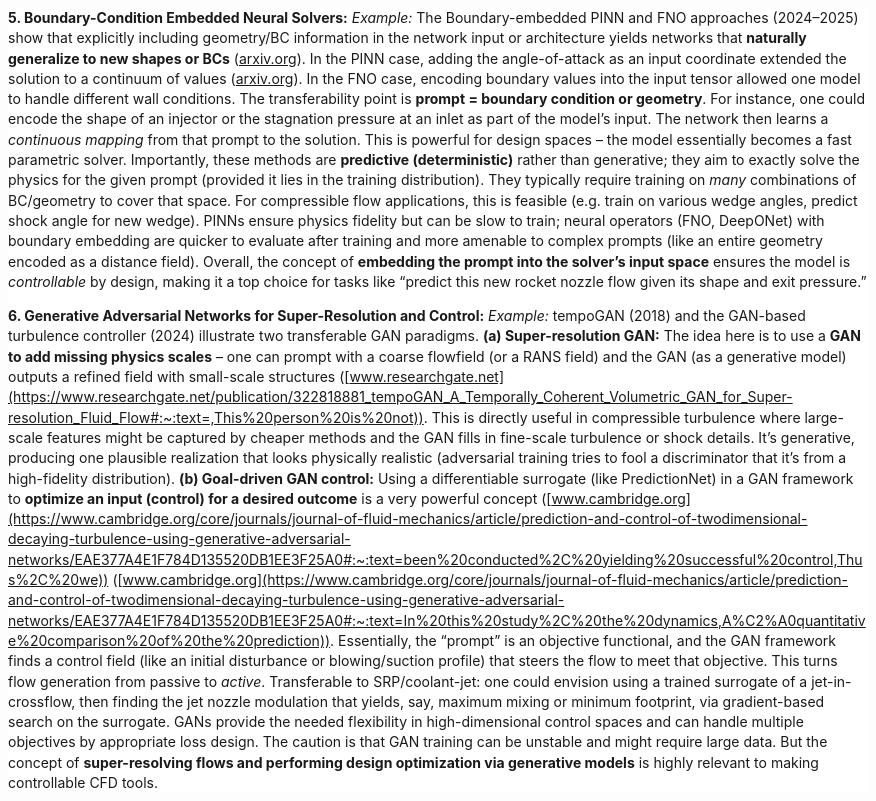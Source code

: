 **5. Boundary-Condition Embedded Neural Solvers:** _Example:_ The Boundary-embedded PINN and FNO approaches (2024–2025) show that explicitly including geometry/BC information in the network input or architecture yields networks that **naturally generalize to new shapes or BCs** ([arxiv.org](https://arxiv.org/html/2408.17364v1#:~:text=The%20previously%20analyzed%20methodology%20can,to%20the%20input%20space%20of)). In the PINN case, adding the angle-of-attack as an input coordinate extended the solution to a continuum of values ([arxiv.org](https://arxiv.org/html/2408.17364v1#:~:text=the%20network%20to%20solve%20the,parameterize%20the%20angle%20of%20attack)). In the FNO case, encoding boundary values into the input tensor allowed one model to handle different wall conditions. The transferability point is **prompt = boundary condition or geometry**. For instance, one could encode the shape of an injector or the stagnation pressure at an inlet as part of the model’s input. The network then learns a _continuous mapping_ from that prompt to the solution. This is powerful for design spaces – the model essentially becomes a fast parametric solver. Importantly, these methods are **predictive (deterministic)** rather than generative; they aim to exactly solve the physics for the given prompt (provided it lies in the training distribution). They typically require training on _many_ combinations of BC/geometry to cover that space. For compressible flow applications, this is feasible (e.g. train on various wedge angles, predict shock angle for new wedge). PINNs ensure physics fidelity but can be slow to train; neural operators (FNO, DeepONet) with boundary embedding are quicker to evaluate after training and more amenable to complex prompts (like an entire geometry encoded as a distance field). Overall, the concept of **embedding the prompt into the solver’s input space** ensures the model is _controllable_ by design, making it a top choice for tasks like “predict this new rocket nozzle flow given its shape and exit pressure.”

**6. Generative Adversarial Networks for Super-Resolution and Control:** _Example:_ tempoGAN (2018) and the GAN-based turbulence controller (2024) illustrate two transferable GAN paradigms. **(a) Super-resolution GAN:** The idea here is to use a **GAN to add missing physics scales** – one can prompt with a coarse flowfield (or a RANS field) and the GAN (as a generative model) outputs a refined field with small-scale structures ([www.researchgate.net](https://www.researchgate.net/publication/322818881_tempoGAN_A_Temporally_Coherent_Volumetric_GAN_for_Super-resolution_Fluid_Flow#:~:text=,This%20person%20is%20not)). This is directly useful in compressible turbulence where large-scale features might be captured by cheaper methods and the GAN fills in fine-scale turbulence or shock details. It’s generative, producing one plausible realization that looks physically realistic (adversarial training tries to fool a discriminator that it’s from a high-fidelity distribution). **(b) Goal-driven GAN control:** Using a differentiable surrogate (like PredictionNet) in a GAN framework to **optimize an input (control) for a desired outcome** is a very powerful concept ([www.cambridge.org](https://www.cambridge.org/core/journals/journal-of-fluid-mechanics/article/prediction-and-control-of-twodimensional-decaying-turbulence-using-generative-adversarial-networks/EAE377A4E1F784D135520DB1EE3F25A0#:~:text=been%20conducted%2C%20yielding%20successful%20control,Thus%2C%20we)) ([www.cambridge.org](https://www.cambridge.org/core/journals/journal-of-fluid-mechanics/article/prediction-and-control-of-twodimensional-decaying-turbulence-using-generative-adversarial-networks/EAE377A4E1F784D135520DB1EE3F25A0#:~:text=In%20this%20study%2C%20the%20dynamics,A%C2%A0quantitative%20comparison%20of%20the%20prediction)). Essentially, the “prompt” is an objective functional, and the GAN framework finds a control field (like an initial disturbance or blowing/suction profile) that steers the flow to meet that objective. This turns flow generation from passive to _active_. Transferable to SRP/coolant-jet: one could envision using a trained surrogate of a jet-in-crossflow, then finding the jet nozzle modulation that yields, say, maximum mixing or minimum footprint, via gradient-based search on the surrogate. GANs provide the needed flexibility in high-dimensional control spaces and can handle multiple objectives by appropriate loss design. The caution is that GAN training can be unstable and might require large data. But the concept of **super-resolving flows and performing design optimization via generative models** is highly relevant to making controllable CFD tools.
